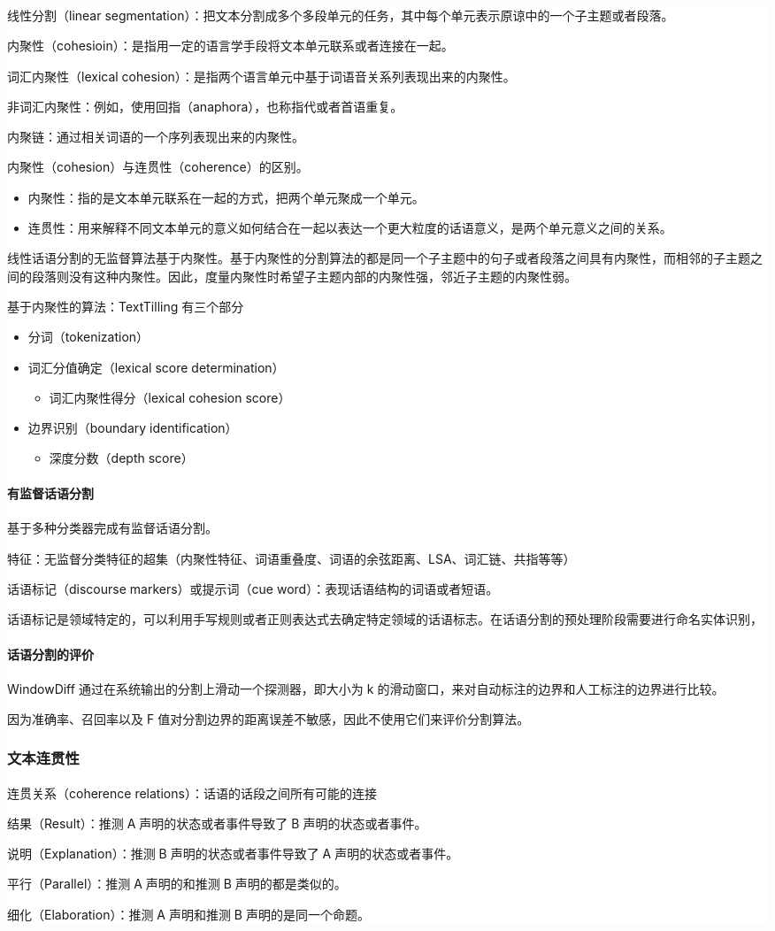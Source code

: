 线性分割（linear
segmentation）：把文本分割成多个多段单元的任务，其中每个单元表示原谅中的一个子主题或者段落。

内聚性（cohesioin）：是指用一定的语言学手段将文本单元联系或者连接在一起。

词汇内聚性（lexical
cohesion）：是指两个语言单元中基于词语音关系列表现出来的内聚性。

非词汇内聚性：例如，使用回指（anaphora），也称指代或者首语重复。

内聚链：通过相关词语的一个序列表现出来的内聚性。

内聚性（cohesion）与连贯性（coherence）的区别。

- 内聚性：指的是文本单元联系在一起的方式，把两个单元聚成一个单元。

- 连贯性：用来解释不同文本单元的意义如何结合在一起以表达一个更大粒度的话语意义，是两个单元意义之间的关系。

线性话语分割的无监督算法基于内聚性。基于内聚性的分割算法的都是同一个子主题中的句子或者段落之间具有内聚性，而相邻的子主题之间的段落则没有这种内聚性。因此，度量内聚性时希望子主题内部的内聚性强，邻近子主题的内聚性弱。

基于内聚性的算法：TextTilling 有三个部分

- 分词（tokenization）

- 词汇分值确定（lexical score determination）

    - 词汇内聚性得分（lexical cohesion score）

- 边界识别（boundary identification）

    - 深度分数（depth score）

#### 有监督话语分割

基于多种分类器完成有监督话语分割。

特征：无监督分类特征的超集（内聚性特征、词语重叠度、词语的余弦距离、LSA、词汇链、共指等等）

话语标记（discourse markers）或提示词（cue word）：表现话语结构的词语或者短语。

话语标记是领域特定的，可以利用手写规则或者正则表达式去确定特定领域的话语标志。在话语分割的预处理阶段需要进行命名实体识别，

#### 话语分割的评价

WindowDiff 通过在系统输出的分割上滑动一个探测器，即大小为 k 的滑动窗口，来对自动标注的边界和人工标注的边界进行比较。

因为准确率、召回率以及 F 值对分割边界的距离误差不敏感，因此不使用它们来评价分割算法。

### 文本连贯性

连贯关系（coherence relations）：话语的话段之间所有可能的连接

结果（Result）：推测 A 声明的状态或者事件导致了 B 声明的状态或者事件。

说明（Explanation）：推测 B 声明的状态或者事件导致了 A 声明的状态或者事件。

平行（Parallel）：推测 A 声明的和推测 B 声明的都是类似的。

细化（Elaboration）：推测 A 声明和推测 B 声明的是同一个命题。


